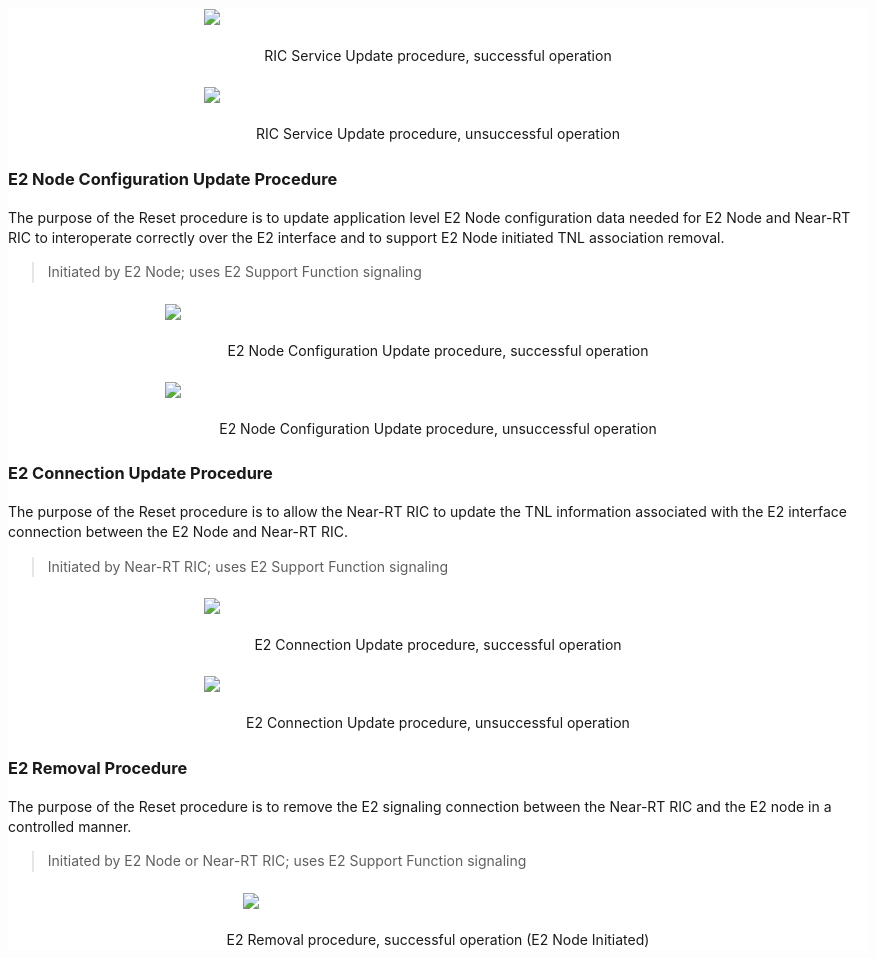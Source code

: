 <figure style="text-align:center;">
  <img style="display:block;margin:20px auto;padding:1px;border:1px #eee;width:60%;" src="https://hackmd.io/_uploads/Sy9mOQ8Yp.png"/>
  <figcaption>RIC Service Update procedure, successful operation</figcaption>
</figure>

<figure style="text-align:center;">
  <img style="display:block;margin:20px auto;padding:1px;border:1px #eee;width:60%;" src="https://hackmd.io/_uploads/B194u7IFa.png"/>
  <figcaption>RIC Service Update procedure, unsuccessful operation</figcaption>
</figure>

### E2 Node Configuration Update Procedure
The purpose of the Reset procedure is to update application level E2 Node configuration data needed for E2 Node and Near-RT RIC to interoperate correctly over the E2 interface and to support E2 Node initiated TNL association removal.
> Initiated by E2 Node; uses E2 Support Function signaling

<figure style="text-align:center;">
  <img style="display:block;margin:20px auto;padding:1px;border:1px #eee;width:70%;" src="https://hackmd.io/_uploads/B1fuOXIta.png"/>
  <figcaption>E2 Node Configuration Update procedure, successful operation</figcaption>
</figure>

<figure style="text-align:center;">
  <img style="display:block;margin:20px auto;padding:1px;border:1px #eee;width:70%;" src="https://hackmd.io/_uploads/BJTYumUtp.png"/>
  <figcaption>E2 Node Configuration Update procedure, unsuccessful operation</figcaption>
</figure>

### E2 Connection Update Procedure
The purpose of the Reset procedure is to allow the Near-RT RIC to update the TNL information associated with the E2 interface connection between the E2 Node and Near-RT RIC.
> Initiated by Near-RT RIC; uses E2 Support Function signaling

<figure style="text-align:center;">
  <img style="display:block;margin:20px auto;padding:1px;border:1px #eee;width:60%;" src="https://hackmd.io/_uploads/SyvnO7IKT.png"/>
  <figcaption>E2 Connection Update procedure, successful operation</figcaption>
</figure>

<figure style="text-align:center;">
  <img style="display:block;margin:20px auto;padding:1px;border:1px #eee;width:60%;" src="https://hackmd.io/_uploads/rJwTOXLFp.png"/>
  <figcaption>E2 Connection Update procedure, unsuccessful operation</figcaption>
</figure>

### E2 Removal Procedure
The purpose of the Reset procedure is to remove the E2 signaling connection between the Near-RT RIC and the E2 node in a controlled manner. 
> Initiated by E2 Node or Near-RT RIC; uses E2 Support Function signaling

<figure style="text-align:center;">
  <img style="display:block;margin:20px auto;padding:1px;border:1px #eee;width:50%;" src="https://hackmd.io/_uploads/SyWetQUYa.png"/>
  <figcaption>E2 Removal procedure, successful operation (E2 Node Initiated)</figcaption>
</figure>
